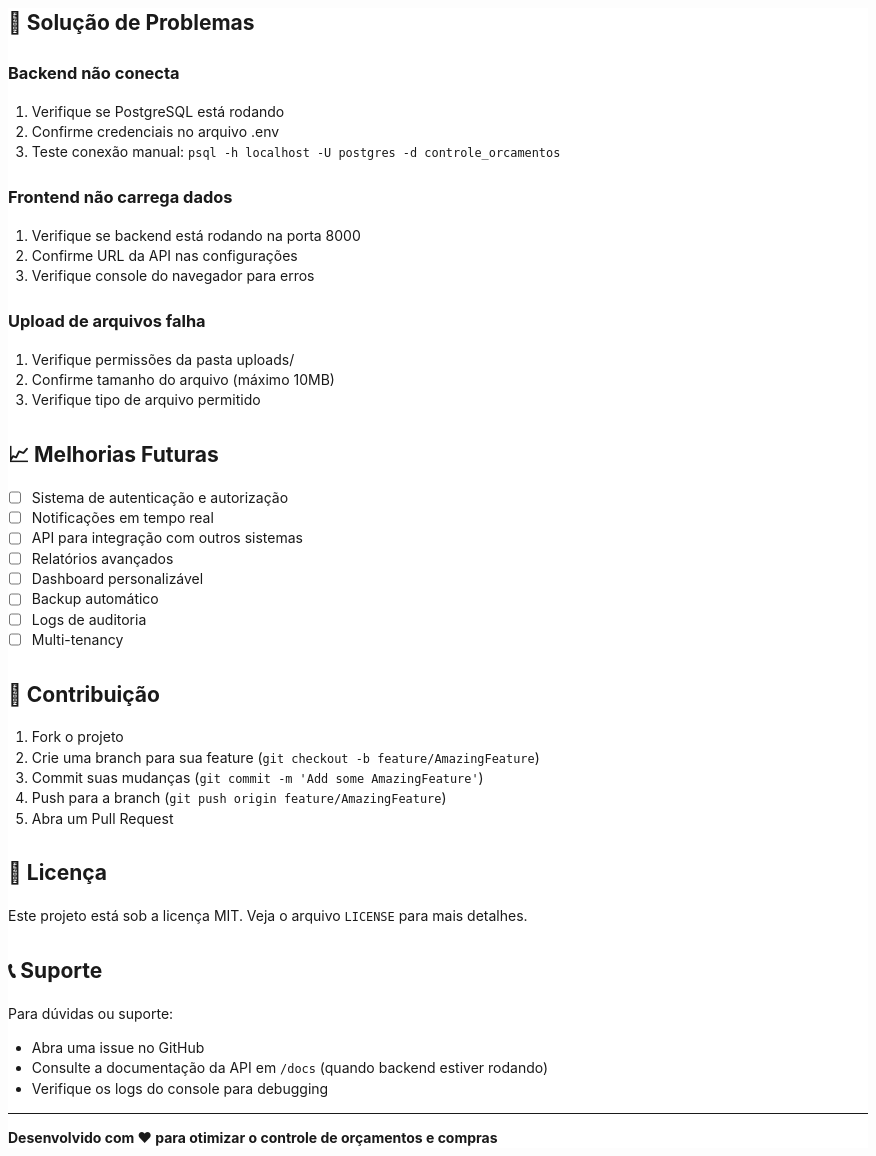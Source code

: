 ## 🐛 Solução de Problemas

### Backend não conecta
1. Verifique se PostgreSQL está rodando
2. Confirme credenciais no arquivo .env
3. Teste conexão manual: `psql -h localhost -U postgres -d controle_orcamentos`

### Frontend não carrega dados
1. Verifique se backend está rodando na porta 8000
2. Confirme URL da API nas configurações
3. Verifique console do navegador para erros

### Upload de arquivos falha
1. Verifique permissões da pasta uploads/
2. Confirme tamanho do arquivo (máximo 10MB)
3. Verifique tipo de arquivo permitido

## 📈 Melhorias Futuras

- [ ] Sistema de autenticação e autorização
- [ ] Notificações em tempo real
- [ ] API para integração com outros sistemas
- [ ] Relatórios avançados
- [ ] Dashboard personalizável
- [ ] Backup automático
- [ ] Logs de auditoria
- [ ] Multi-tenancy

## 🤝 Contribuição

1. Fork o projeto
2. Crie uma branch para sua feature (`git checkout -b feature/AmazingFeature`)
3. Commit suas mudanças (`git commit -m 'Add some AmazingFeature'`)
4. Push para a branch (`git push origin feature/AmazingFeature`)
5. Abra um Pull Request

## 📄 Licença

Este projeto está sob a licença MIT. Veja o arquivo `LICENSE` para mais detalhes.

## 📞 Suporte

Para dúvidas ou suporte:
- Abra uma issue no GitHub
- Consulte a documentação da API em `/docs` (quando backend estiver rodando)
- Verifique os logs do console para debugging

---

**Desenvolvido com ❤️ para otimizar o controle de orçamentos e compras** 